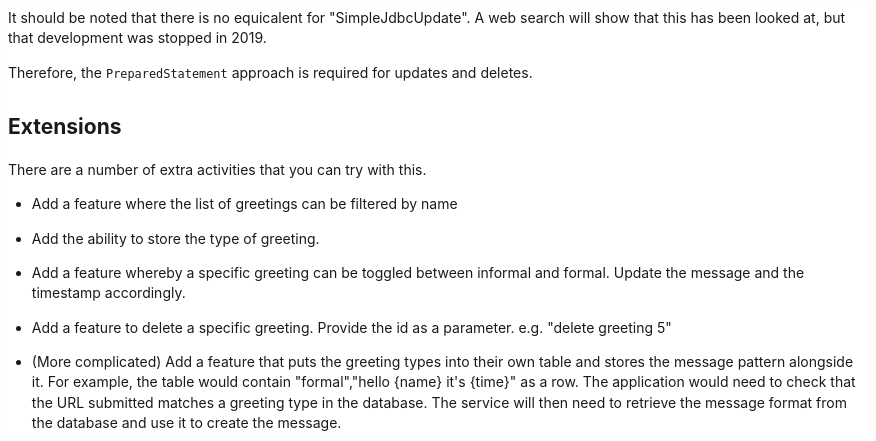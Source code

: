 It should be noted that there is no equicalent for "SimpleJdbcUpdate".  A web search will show that this has been looked at, but that development was stopped in 2019.

Therefore, the ```PreparedStatement``` approach is required for updates and deletes.

## Extensions

There are a number of extra activities that you can try with this.

* Add a feature where the list of greetings can be filtered by name

* Add the ability to store the type of greeting.

* Add a feature whereby a specific greeting can be toggled between informal and formal.  Update the message and the timestamp accordingly.

* Add a feature to delete a specific greeting.  Provide the id as a parameter.  e.g. "delete greeting 5"

* (More complicated) Add a feature that puts the greeting types into their own table and stores the message pattern alongside it.  For example, the table would contain "formal","hello {name} it's {time}" as a row.  The application would need to check that the URL submitted matches a greeting type in the database.  The service will then need to retrieve the message format from the database and use it to create the message.
